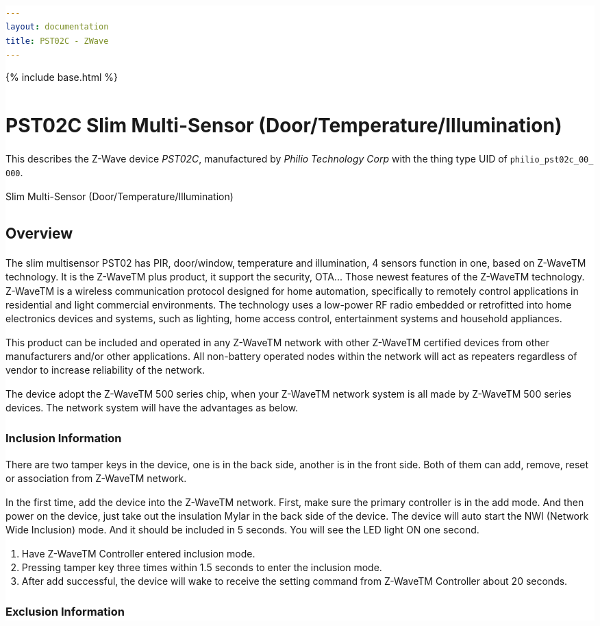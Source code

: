 ```yaml
---
layout: documentation
title: PST02C - ZWave
---
```


{% include base.html %}

# PST02C Slim Multi-Sensor (Door/Temperature/Illumination)

This describes the Z-Wave device *PST02C*, manufactured by *Philio Technology Corp* with the thing type UID of ```philio_pst02c_00_000```. 

Slim Multi-Sensor (Door/Temperature/Illumination)  


## Overview 

The slim multisensor PST02 has PIR, door/window, temperature and illumination, 4 sensors function in one, based on Z-WaveTM technology. It is the Z-WaveTM plus product, it support the security, OTA... Those newest features of the Z-WaveTM technology. Z-WaveTM is a wireless communication protocol designed for home automation, specifically to remotely control applications in residential and light commercial environments. The technology uses a low-power RF radio embedded or retrofitted into home electronics devices and systems, such as lighting, home access control, entertainment systems and household appliances.

This product can be included and operated in any Z-WaveTM network with other Z-WaveTM certified devices from other manufacturers and/or other applications. All non-battery operated nodes within the network will act as repeaters regardless of vendor to increase reliability of the network.

The device adopt the Z-WaveTM 500 series chip, when your Z-WaveTM network system is all made by Z-WaveTM 500 series devices. The network system will have the advantages as below.

  


### Inclusion Information 

There are two tamper keys in the device, one is in the back side, another is in the front side. Both of them can add, remove, reset or association from Z-WaveTM network.

In the first time, add the device into the Z-WaveTM network. First, make sure the primary controller is in the add mode. And then power on the device, just take out the insulation Mylar in the back side of the device. The device will auto start the NWI (Network Wide Inclusion) mode. And it should be included in 5 seconds. You will see the LED light ON one second.

1.  Have Z-WaveTM Controller entered inclusion mode.
2.  Pressing tamper key three times within 1.5 seconds to enter the inclusion mode.
3.  After add successful, the device will wake to receive the setting command from Z-WaveTM Controller about 20 seconds.

  


### Exclusion Information 
